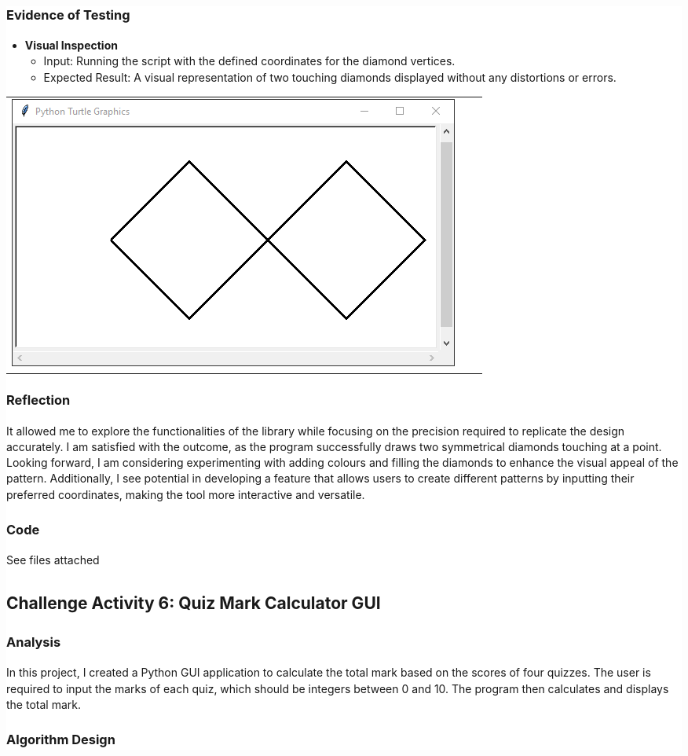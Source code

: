 ### Evidence of Testing

- **Visual Inspection**
  - Input: Running the script with the defined coordinates for the diamond vertices.
  - Expected Result: A visual representation of two touching diamonds displayed without any distortions or errors.

|  |  |  |  
|:---:|:---:|:---:|
|![pic](/Challenge%20Activity%205%20Turtle%20Graphics%20Pattern%20Generator/1.png)|

### Reflection

It allowed me to explore the functionalities of the library while focusing on the precision required to replicate the design accurately. I am satisfied with the outcome, as the program successfully draws two symmetrical diamonds touching at a point. Looking forward, I am considering experimenting with adding colours and filling the diamonds to enhance the visual appeal of the pattern. Additionally, I see potential in developing a feature that allows users to create different patterns by inputting their preferred coordinates, making the tool more interactive and versatile.

### Code

See files attached

## Challenge Activity 6: Quiz Mark Calculator GUI

### Analysis

In this project, I created a Python GUI application to calculate the total mark based on the scores of four quizzes. The user is required to input the marks of each quiz, which should be integers between 0 and 10. The program then calculates and displays the total mark.

### Algorithm Design

